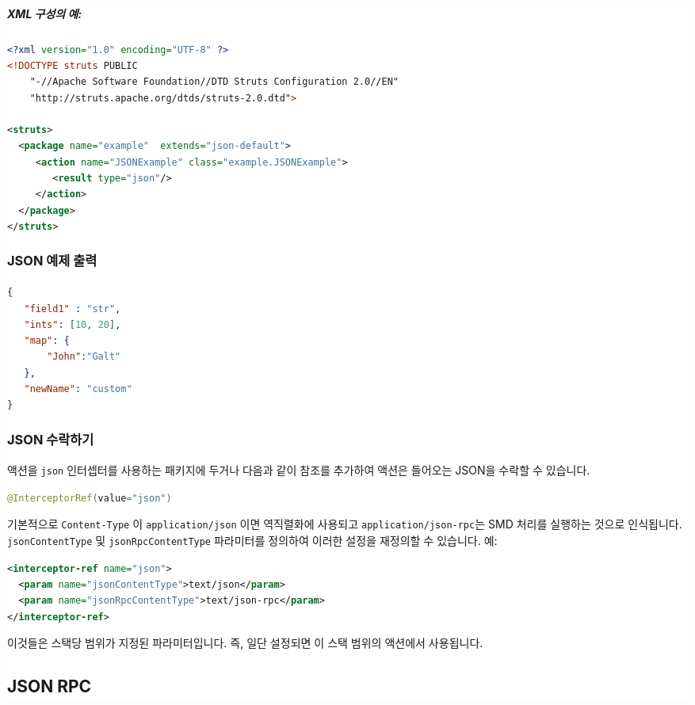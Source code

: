 ##### XML 구성의 예:

```xml
<?xml version="1.0" encoding="UTF-8" ?>
<!DOCTYPE struts PUBLIC
    "-//Apache Software Foundation//DTD Struts Configuration 2.0//EN"
    "http://struts.apache.org/dtds/struts-2.0.dtd">

<struts>
  <package name="example"  extends="json-default">
     <action name="JSONExample" class="example.JSONExample">
        <result type="json"/>
     </action>
  </package>
</struts>
```



### JSON 예제 출력

```json
{  
   "field1" : "str", 
   "ints": [10, 20],
   "map": {
       "John":"Galt"
   },
   "newName": "custom"
}
```



### JSON 수락하기

액션을 `json` 인터셉터를 사용하는 패키지에 두거나  다음과 같이 참조를 추가하여 액션은 들어오는 JSON을  수락할 수 있습니다.

```java
@InterceptorRef(value="json")
```

기본적으로 `Content-Type` 이 `application/json` 이면 역직렬화에 사용되고 `application/json-rpc`는 SMD 처리를 실행하는 것으로 인식됩니다. `jsonContentType` 및 `jsonRpcContentType` 파라미터를 정의하여 이러한 설정을 재정의할 수 있습니다. 예:

```xml
<interceptor-ref name="json">
  <param name="jsonContentType">text/json</param>
  <param name="jsonRpcContentType">text/json-rpc</param>
</interceptor-ref>
```

이것들은 스택당 범위가 지정된 파라미터입니다. 즉, 일단 설정되면 이 스택 범위의 액션에서 사용됩니다. 



## JSON RPC
